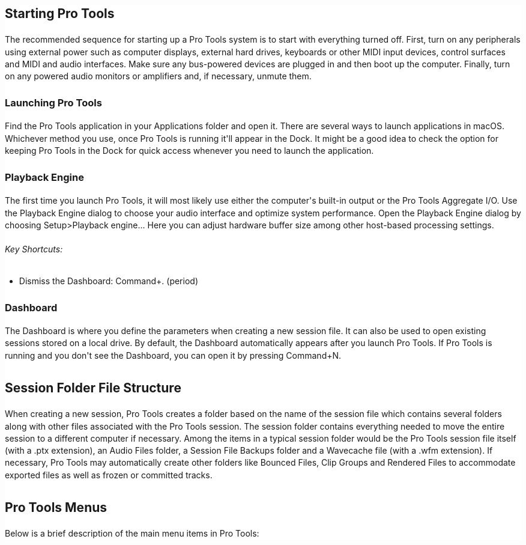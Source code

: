 ## Starting Pro Tools
The recommended sequence for starting up a Pro Tools system is to start with everything turned off. First, turn on any peripherals using external power such as computer displays, external hard drives, keyboards or other MIDI input devices, control surfaces and MIDI and audio interfaces. Make sure any bus-powered devices are plugged in and then boot up the computer. Finally, turn on any powered audio monitors or amplifiers and, if necessary, unmute them.

###  Launching Pro Tools
Find the Pro Tools application in your Applications folder and open it. There are several ways to launch applications in macOS. Whichever method you use, once Pro Tools is running it'll appear in the Dock. It might be a good idea to check the option for keeping Pro Tools in the Dock for quick access whenever you need to launch the application.

<audio controls><source src='https://raw.githubusercontent.com/PTAccess/PTAccess.github.io/master/audio/005 Launching Pro Tools and Keeping It in the Dock.m4a'></audio>

### Playback Engine
The first time you launch Pro Tools, it will most likely use either the computer's built-in output or the Pro Tools Aggregate I/O. Use the Playback Engine dialog to choose your audio interface and optimize system performance. Open the Playback Engine dialog by choosing Setup>Playback engine... Here you can adjust hardware buffer size among other host-based processing settings.

<audio controls><source src='https://raw.githubusercontent.com/PTAccess/PTAccess.github.io/master/audio/006 Playback Engine Dialog.m4a'></audio>

###### Key Shortcuts:

* Dismiss the Dashboard: Command+. (period)

### Dashboard
The Dashboard is where you define the parameters  when creating a new session file. It can also be used to open existing sessions stored on a local drive. By default, the Dashboard automatically appears after you launch Pro Tools. If Pro Tools is running and you don't see the Dashboard, you can open it by pressing Command+N.

<audio controls><source src='https://raw.githubusercontent.com/PTAccess/PTAccess.github.io/master/audio/007 The Dashboard.m4a'></audio>

## Session Folder File Structure
When creating a new session, Pro Tools creates a folder based on the name of the session file which contains several folders along with other files associated with the Pro Tools session. The session folder contains everything needed to move the entire session to a different computer if necessary. Among the items in a typical session folder would be the Pro Tools session file itself (with a .ptx extension), an Audio Files folder, a Session File Backups folder and a Wavecache file (with a .wfm extension). If necessary, Pro Tools may automatically create other folders like Bounced Files, Clip Groups and Rendered Files to accommodate exported files as well as frozen or committed tracks.

<audio controls><source src='https://raw.githubusercontent.com/PTAccess/PTAccess.github.io/master/audio/008 Session Folder Structure.m4a'></audio>

## Pro Tools Menus
Below is a brief description of the main menu items in Pro Tools:
